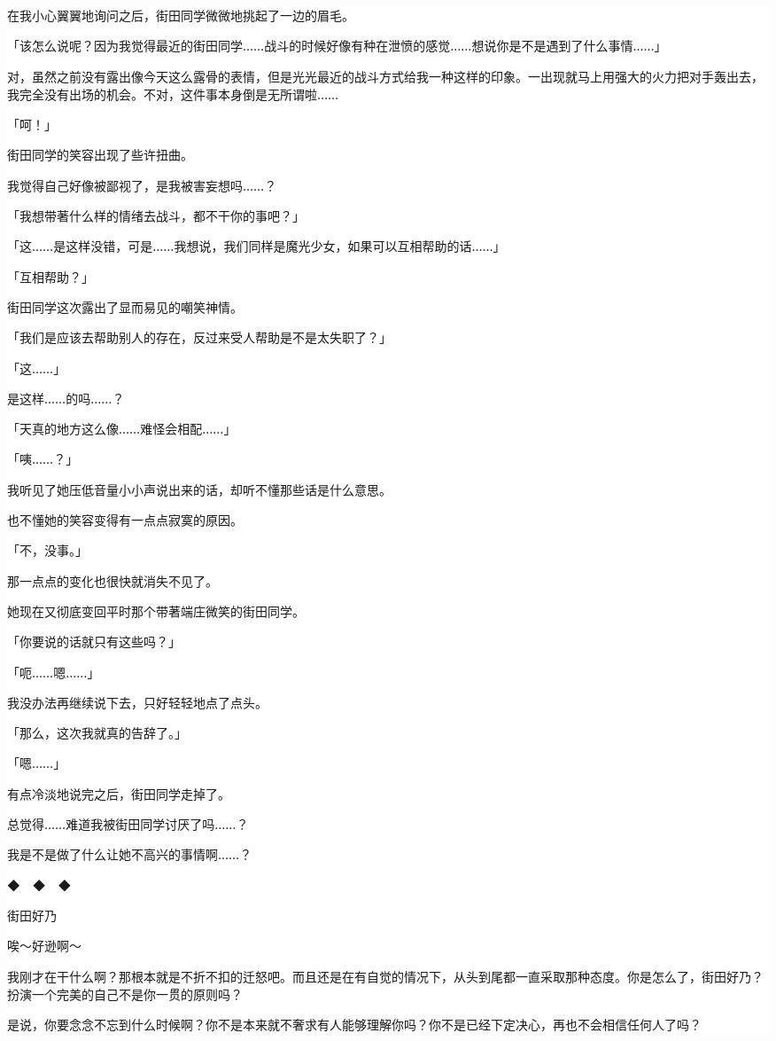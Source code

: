 在我小心翼翼地询问之后，街田同学微微地挑起了一边的眉毛。

「该怎么说呢？因为我觉得最近的街田同学……战斗的时候好像有种在泄愤的感觉……想说你是不是遇到了什么事情……」

对，虽然之前没有露出像今天这么露骨的表情，但是光光最近的战斗方式给我一种这样的印象。一出现就马上用强大的火力把对手轰出去，我完全没有出场的机会。不对，这件事本身倒是无所谓啦……

「呵！」

街田同学的笑容出现了些许扭曲。

我觉得自己好像被鄙视了，是我被害妄想吗……？

「我想带著什么样的情绪去战斗，都不干你的事吧？」

「这……是这样没错，可是……我想说，我们同样是魔光少女，如果可以互相帮助的话……」

「互相帮助？」

街田同学这次露出了显而易见的嘲笑神情。

「我们是应该去帮助别人的存在，反过来受人帮助是不是太失职了？」

「这……」

是这样……的吗……？

「天真的地方这么像……难怪会相配……」

「咦……？」

我听见了她压低音量小小声说出来的话，却听不懂那些话是什么意思。

也不懂她的笑容变得有一点点寂寞的原因。

「不，没事。」

那一点点的变化也很快就消失不见了。

她现在又彻底变回平时那个带著端庄微笑的街田同学。

「你要说的话就只有这些吗？」

「呃……嗯……」

我没办法再继续说下去，只好轻轻地点了点头。

「那么，这次我就真的告辞了。」

「嗯……」

有点冷淡地说完之后，街田同学走掉了。

总觉得……难道我被街田同学讨厌了吗……？

我是不是做了什么让她不高兴的事情啊……？

◆　◆　◆

街田好乃

唉～好逊啊～

我刚才在干什么啊？那根本就是不折不扣的迁怒吧。而且还是在有自觉的情况下，从头到尾都一直采取那种态度。你是怎么了，街田好乃？扮演一个完美的自己不是你一贯的原则吗？

是说，你要念念不忘到什么时候啊？你不是本来就不奢求有人能够理解你吗？你不是已经下定决心，再也不会相信任何人了吗？
